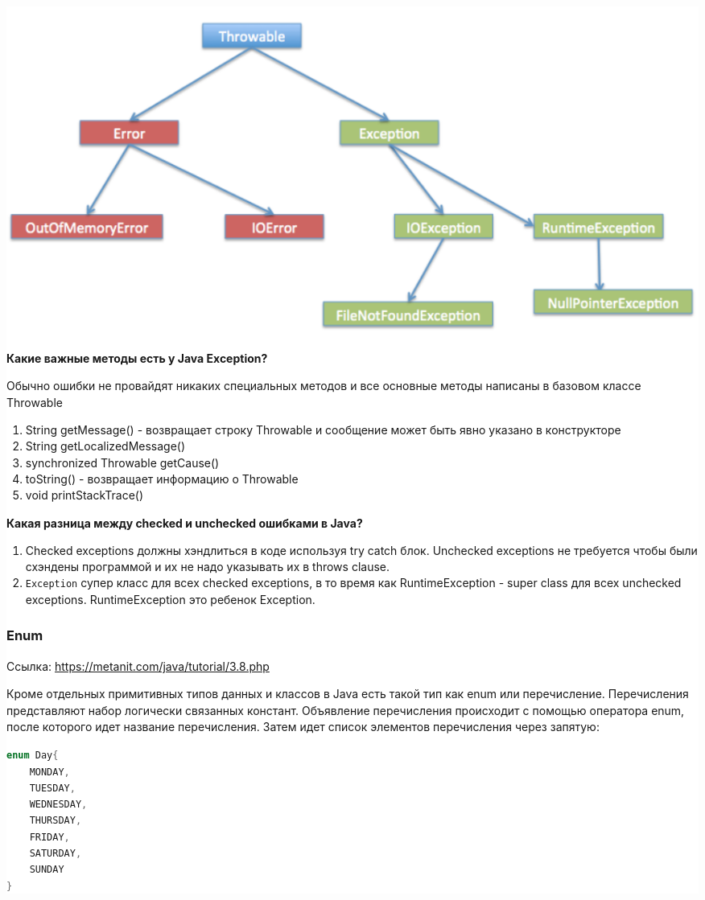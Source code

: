![exception-hierarchy](img/exception-hierarchy.png)

**Какие важные методы есть у Java Exception?**

Обычно ошибки не провайдят никаких специальных методов и все основные методы написаны в базовом классе Throwable

1. String getMessage() - возвращает строку Throwable и сообщение может быть явно указано в конструкторе
2. String getLocalizedMessage()
3. synchronized Throwable getCause()
4. toString() - возвращает информацию о Throwable
5. void printStackTrace()

**Какая разница между checked и unchecked ошибками в Java?**

1. Checked exceptions должны хэндлиться в коде используя try catch блок. Unchecked exceptions не требуется чтобы были схэндены программой и их не надо указывать их в throws clause.
2. `Exception` супер класс для всех checked exceptions, в то время как RuntimeException - super class для всех unchecked exceptions. RuntimeException это ребенок Exception.

### Enum

Ссылка: https://metanit.com/java/tutorial/3.8.php

Кроме отдельных примитивных типов данных и классов в Java есть такой тип как enum или перечисление. Перечисления представляют набор логически связанных констант. Объявление перечисления происходит с помощью оператора enum, после которого идет название перечисления. Затем идет список элементов перечисления через запятую:

```java
enum Day{
    MONDAY,
    TUESDAY,
    WEDNESDAY,
    THURSDAY,
    FRIDAY,
    SATURDAY,
    SUNDAY
}
```
